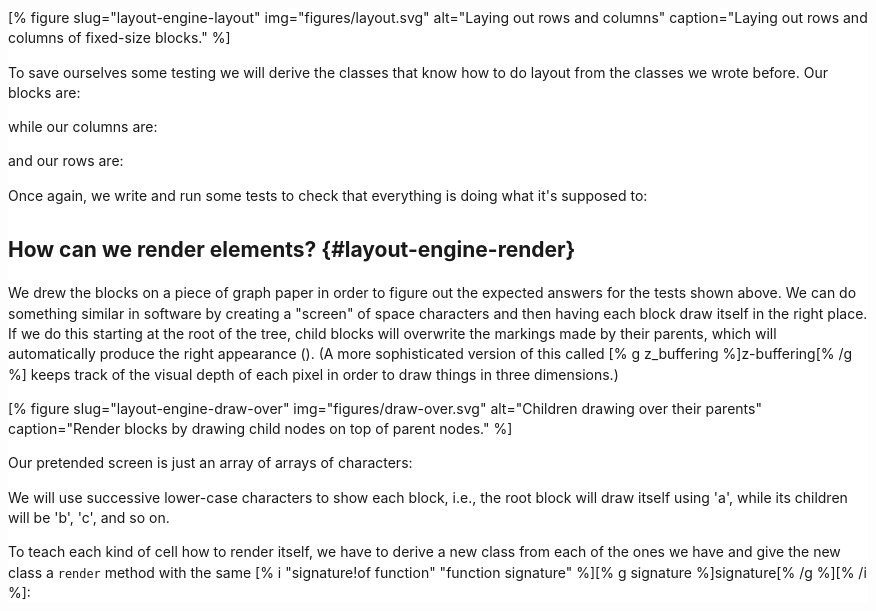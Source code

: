 [% figure slug="layout-engine-layout" img="figures/layout.svg" alt="Laying out rows and columns" caption="Laying out rows and columns of fixed-size blocks." %]

To save ourselves some testing we will derive the classes that know how to do layout
from the classes we wrote before.
Our blocks are:

<div class="include" file="placed.js" keep="block" />


while our columns are:

<div class="include" file="placed.js" keep="col" />


and our rows are:

<div class="include" file="placed.js" keep="row" />

Once again,
we write and run some tests to check that everything is doing what it's supposed to:

<div class="include" file="test/test-placed.js" omit="large" />
<div class="include" file="test-placed.out" />

## How can we render elements? {#layout-engine-render}

We drew the blocks on a piece of graph paper
in order to figure out the expected answers for the tests shown above.
We can do something similar in software by creating a "screen" of space characters
and then having each block draw itself in the right place.
If we do this starting at the root of the tree,
child blocks will overwrite the markings made by their parents,
which will automatically produce the right appearance
(<a figure="layout-engine-draw-over"/>).
(A more sophisticated version of this called [% g z_buffering %]z-buffering[% /g %]
keeps track of the visual depth of each pixel
in order to draw things in three dimensions.)

[% figure slug="layout-engine-draw-over" img="figures/draw-over.svg" alt="Children drawing over their parents" caption="Render blocks by drawing child nodes on top of parent nodes." %]

Our pretended screen is just an array of arrays of characters:

<div class="include" file="render.js" keep="makeScreen" />

We will use successive lower-case characters to show each block,
i.e.,
the root block will draw itself using 'a',
while its children will be 'b', 'c', and so on.

<div class="include" file="render.js" keep="draw" />

To teach each kind of cell how to render itself,
we have to derive a new class from each of the ones we have
and give the new class a `render` method with the same [% i "signature!of function" "function signature" %][% g signature %]signature[% /g %][% /i %]:

<div class="include" file="rendered.js" />

